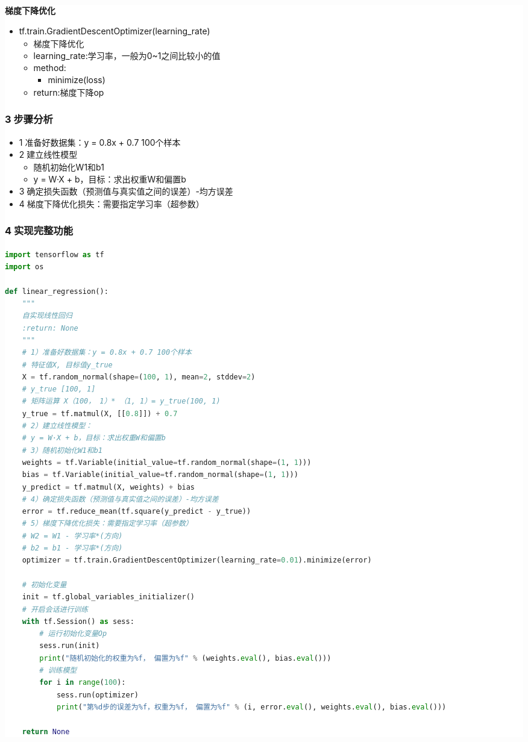 **梯度下降优化**

- tf.train.GradientDescentOptimizer(learning_rate)
  - 梯度下降优化
  - learning_rate:学习率，一般为0~1之间比较小的值
  - method:
    - minimize(loss)
  - return:梯度下降op

### 3 步骤分析

- 1 准备好数据集：y = 0.8x + 0.7 100个样本
- 2 建立线性模型
  - 随机初始化W1和b1
  - y = W·X + b，目标：求出权重W和偏置b
- 3 确定损失函数（预测值与真实值之间的误差）-均方误差
- 4 梯度下降优化损失：需要指定学习率（超参数）

### 4 实现完整功能

```python
import tensorflow as tf
import os

def linear_regression():
    """
    自实现线性回归
    :return: None
    """
    # 1）准备好数据集：y = 0.8x + 0.7 100个样本
    # 特征值X, 目标值y_true
    X = tf.random_normal(shape=(100, 1), mean=2, stddev=2)
    # y_true [100, 1]
    # 矩阵运算 X（100， 1）* （1, 1）= y_true(100, 1)
    y_true = tf.matmul(X, [[0.8]]) + 0.7
    # 2）建立线性模型：
    # y = W·X + b，目标：求出权重W和偏置b
    # 3）随机初始化W1和b1
    weights = tf.Variable(initial_value=tf.random_normal(shape=(1, 1)))
    bias = tf.Variable(initial_value=tf.random_normal(shape=(1, 1)))
    y_predict = tf.matmul(X, weights) + bias
    # 4）确定损失函数（预测值与真实值之间的误差）-均方误差
    error = tf.reduce_mean(tf.square(y_predict - y_true))
    # 5）梯度下降优化损失：需要指定学习率（超参数）
    # W2 = W1 - 学习率*(方向)
    # b2 = b1 - 学习率*(方向)
    optimizer = tf.train.GradientDescentOptimizer(learning_rate=0.01).minimize(error)

    # 初始化变量
    init = tf.global_variables_initializer()
    # 开启会话进行训练
    with tf.Session() as sess:
        # 运行初始化变量Op
        sess.run(init)
        print("随机初始化的权重为%f， 偏置为%f" % (weights.eval(), bias.eval()))
        # 训练模型
        for i in range(100):
            sess.run(optimizer)
            print("第%d步的误差为%f，权重为%f， 偏置为%f" % (i, error.eval(), weights.eval(), bias.eval()))

    return None
```
